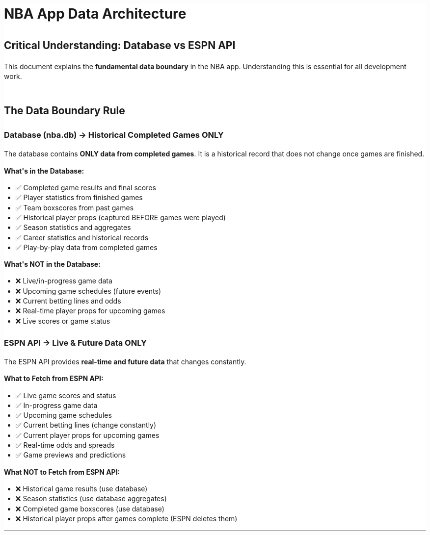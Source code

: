 # NBA App Data Architecture

## Critical Understanding: Database vs ESPN API

This document explains the **fundamental data boundary** in the NBA app. Understanding this is essential for all development work.

---

## The Data Boundary Rule

### Database (nba.db) → Historical Completed Games ONLY

The database contains **ONLY data from completed games**. It is a historical record that does not change once games are finished.

**What's in the Database:**
- ✅ Completed game results and final scores
- ✅ Player statistics from finished games
- ✅ Team boxscores from past games
- ✅ Historical player props (captured BEFORE games were played)
- ✅ Season statistics and aggregates
- ✅ Career statistics and historical records
- ✅ Play-by-play data from completed games

**What's NOT in the Database:**
- ❌ Live/in-progress game data
- ❌ Upcoming game schedules (future events)
- ❌ Current betting lines and odds
- ❌ Real-time player props for upcoming games
- ❌ Live scores or game status

### ESPN API → Live & Future Data ONLY

The ESPN API provides **real-time and future data** that changes constantly.

**What to Fetch from ESPN API:**
- ✅ Live game scores and status
- ✅ In-progress game data
- ✅ Upcoming game schedules
- ✅ Current betting lines (change constantly)
- ✅ Current player props for upcoming games
- ✅ Real-time odds and spreads
- ✅ Game previews and predictions

**What NOT to Fetch from ESPN API:**
- ❌ Historical game results (use database)
- ❌ Season statistics (use database aggregates)
- ❌ Completed game boxscores (use database)
- ❌ Historical player props after games complete (ESPN deletes them)

---
